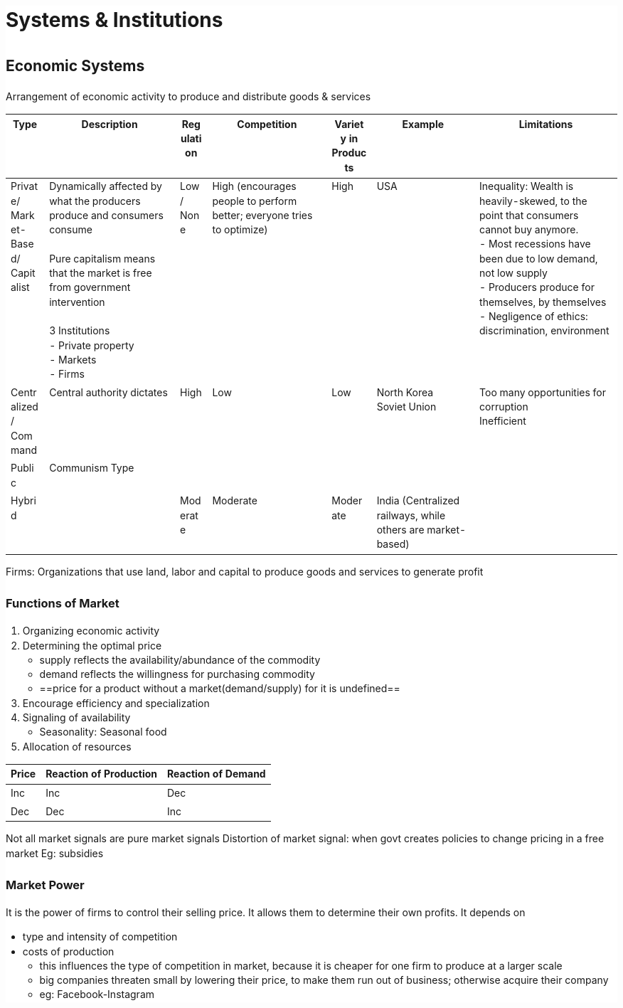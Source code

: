 # Systems & Institutions

## Economic Systems

Arrangement of economic activity to produce and distribute goods & services

| Type                                        | Description                                                                                                                                                                                                                    | Regulation   | Competition                                                            | Variety in Products | Example                                                     | Limitations                                                                                                                                                                                                                                                        |
| ------------------------------------------- | ------------------------------------------------------------------------------------------------------------------------------------------------------------------------------------------------------------------------------ | ------------ | ---------------------------------------------------------------------- | ------------------- | ----------------------------------------------------------- | ------------------------------------------------------------------------------------------------------------------------------------------------------------------------------------------------------------------------------------------------------------------ |
| Private/<br />Market-Based/<br />Capitalist | Dynamically affected by what the producers produce and consumers consume<br><br>Pure capitalism means that the market is free from government intervention<br><br>3 Institutions<br>- Private property<br>- Markets<br>- Firms | Low/<br>None | High (encourages people to perform better; everyone tries to optimize) | High                | USA                                                         | Inequality: Wealth is heavily-skewed, to the point that consumers cannot buy anymore.<br>- Most recessions have been due to low demand, not low supply<br>- Producers produce for themselves, by themselves<br>- Negligence of ethics: discrimination, environment |
| Centralized/<br>Command                     | Central authority dictates                                                                                                                                                                                                     | High         | Low                                                                    | Low                 | North Korea<br>Soviet Union                                 | Too many opportunities for corruption<br>Inefficient                                                                                                                                                                                                               |
| Public                                      | Communism Type                                                                                                                                                                                                                 |              |                                                                        |                     |                                                             |                                                                                                                                                                                                                                                                    |
| Hybrid                                      |                                                                                                                                                                                                                                | Moderate     | Moderate                                                               | Moderate            | India (Centralized railways, while others are market-based) |                                                                                                                                                                                                                                                                    |

Firms: Organizations that use land, labor and capital to produce goods and services to generate profit

### Functions of Market

1. Organizing economic activity
2. Determining the optimal price
	- supply reflects the availability/abundance of the commodity
	- demand reflects the willingness for purchasing commodity
	- ==price for a product without a market(demand/supply) for it is undefined==
3. Encourage efficiency and specialization
4. Signaling of availability
	- Seasonality: Seasonal food
5. Allocation of resources

| Price | Reaction of Production | Reaction of Demand |
| :---- | ---------------------- | ------------------ |
| Inc   | Inc                    | Dec                |
| Dec   | Dec                    | Inc                |

   Not all market signals are pure market signals
   Distortion of market signal: when govt creates policies to change pricing in a free market
   Eg: subsidies

### Market Power

It is the power of firms to control their selling price. It allows them to determine their own profits. It depends on

- type and intensity of competition
- costs of production
    - this influences the type of competition in market, because it is cheaper for one firm to produce at a larger scale
    - big companies threaten small by lowering their price, to make them run out of business; otherwise acquire their company
    - eg: Facebook-Instagram
